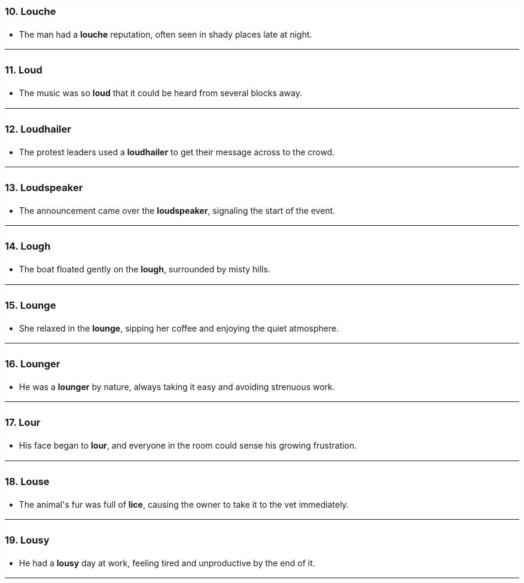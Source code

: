 
### 10. **Louche**  
- The man had a **louche** reputation, often seen in shady places late at night.

---

### 11. **Loud**  
- The music was so **loud** that it could be heard from several blocks away.

---

### 12. **Loudhailer**  
- The protest leaders used a **loudhailer** to get their message across to the crowd.

---

### 13. **Loudspeaker**  
- The announcement came over the **loudspeaker**, signaling the start of the event.

---

### 14. **Lough**  
- The boat floated gently on the **lough**, surrounded by misty hills.

---

### 15. **Lounge**  
- She relaxed in the **lounge**, sipping her coffee and enjoying the quiet atmosphere.

---

### 16. **Lounger**  
- He was a **lounger** by nature, always taking it easy and avoiding strenuous work.

---

### 17. **Lour**  
- His face began to **lour**, and everyone in the room could sense his growing frustration.

---

### 18. **Louse**  
- The animal's fur was full of **lice**, causing the owner to take it to the vet immediately.

---

### 19. **Lousy**  
- He had a **lousy** day at work, feeling tired and unproductive by the end of it.

---
